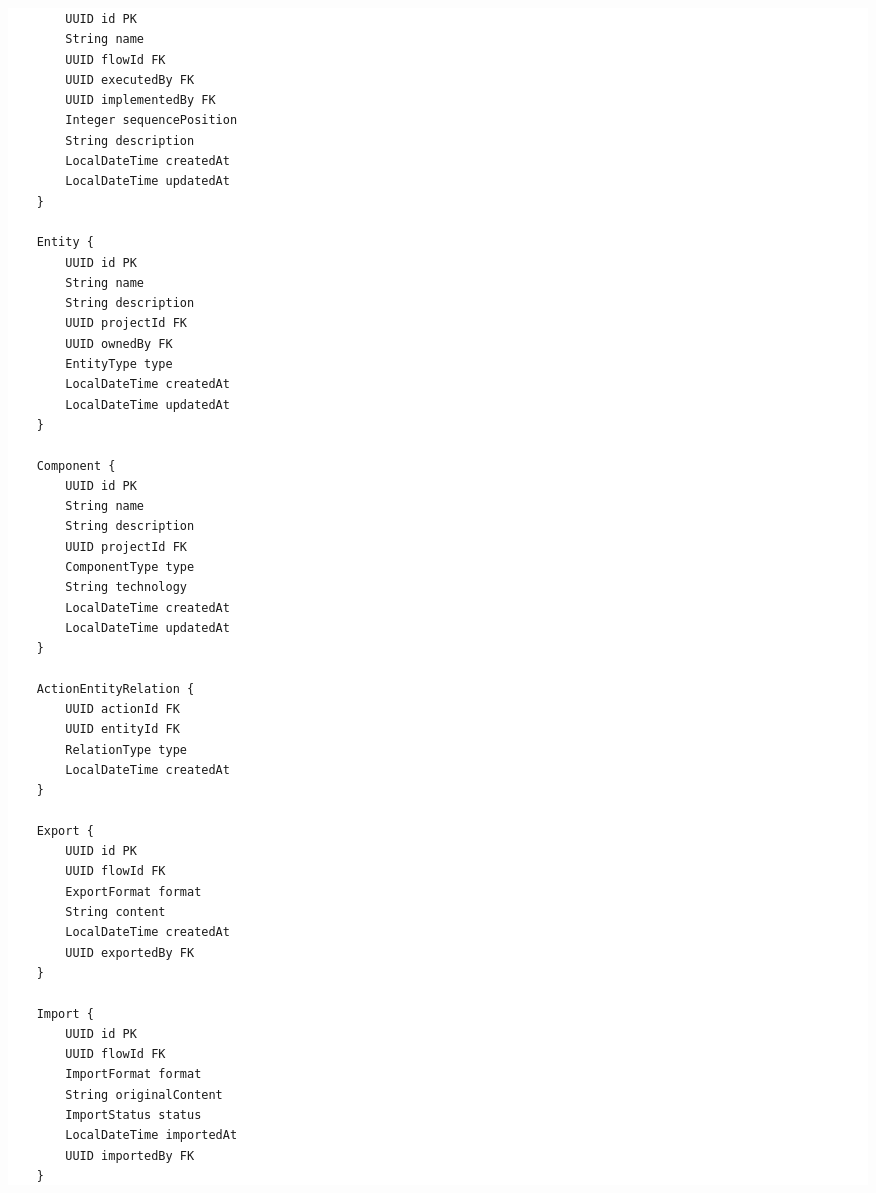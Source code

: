 ```mermaid
        UUID id PK
        String name
        UUID flowId FK
        UUID executedBy FK
        UUID implementedBy FK
        Integer sequencePosition
        String description
        LocalDateTime createdAt
        LocalDateTime updatedAt
    }

    Entity {
        UUID id PK
        String name
        String description
        UUID projectId FK
        UUID ownedBy FK
        EntityType type
        LocalDateTime createdAt
        LocalDateTime updatedAt
    }

    Component {
        UUID id PK
        String name
        String description
        UUID projectId FK
        ComponentType type
        String technology
        LocalDateTime createdAt
        LocalDateTime updatedAt
    }

    ActionEntityRelation {
        UUID actionId FK
        UUID entityId FK
        RelationType type
        LocalDateTime createdAt
    }

    Export {
        UUID id PK
        UUID flowId FK
        ExportFormat format
        String content
        LocalDateTime createdAt
        UUID exportedBy FK
    }

    Import {
        UUID id PK
        UUID flowId FK
        ImportFormat format
        String originalContent
        ImportStatus status
        LocalDateTime importedAt
        UUID importedBy FK
    }
```
